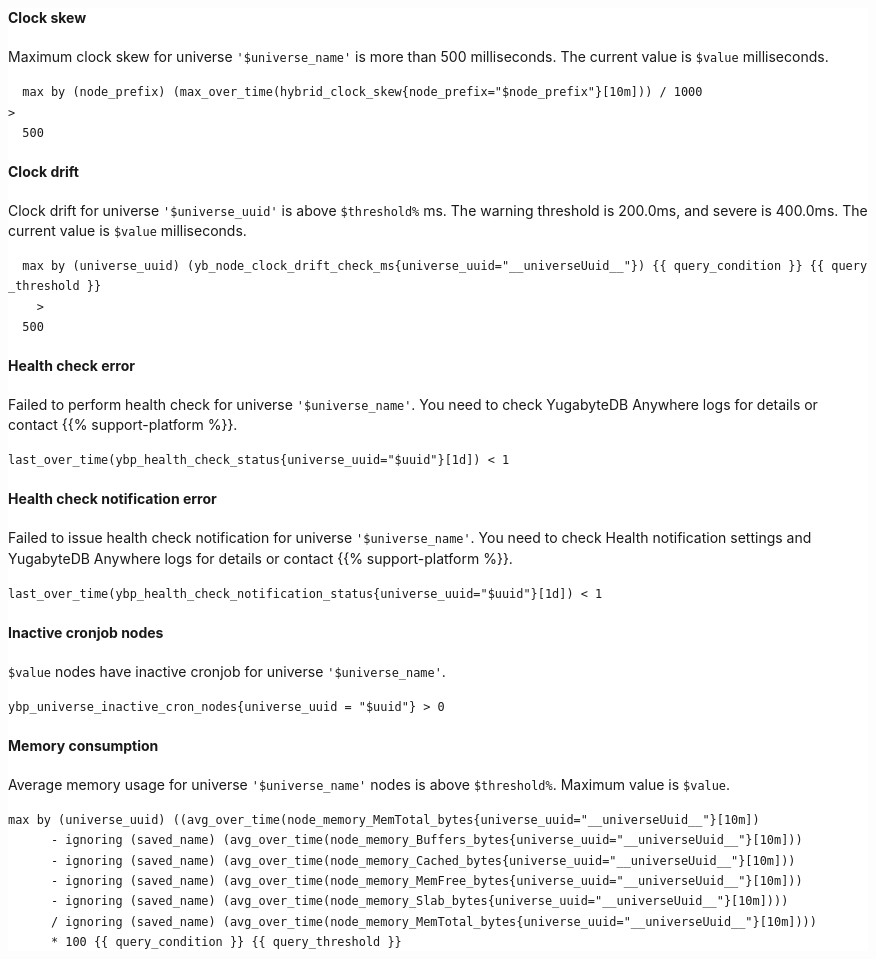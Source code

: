 #### Clock skew

Maximum clock skew for universe `'$universe_name'` is more than 500 milliseconds. The current value is `$value` milliseconds.

```promql
  max by (node_prefix) (max_over_time(hybrid_clock_skew{node_prefix="$node_prefix"}[10m])) / 1000
>
  500
```

#### Clock drift

Clock drift for universe `'$universe_uuid'` is above `$threshold%` ms. The warning threshold is 200.0ms, and severe is 400.0ms. The current value is `$value` milliseconds.

```promql
  max by (universe_uuid) (yb_node_clock_drift_check_ms{universe_uuid="__universeUuid__"}) {{ query_condition }} {{ query_threshold }}
    >
  500
```

#### Health check error

Failed to perform health check for universe `'$universe_name'`. You need to check YugabyteDB Anywhere logs for details or contact {{% support-platform %}}.

```promql
last_over_time(ybp_health_check_status{universe_uuid="$uuid"}[1d]) < 1
```

#### Health check notification error

Failed to issue health check notification for universe `'$universe_name'`. You need to check Health notification settings and YugabyteDB Anywhere logs for details or contact {{% support-platform %}}.

```promql
last_over_time(ybp_health_check_notification_status{universe_uuid="$uuid"}[1d]) < 1
```

#### Inactive cronjob nodes

`$value` nodes have inactive cronjob for universe `'$universe_name'`.

```promql
ybp_universe_inactive_cron_nodes{universe_uuid = "$uuid"} > 0
```

#### Memory consumption

Average memory usage for universe `'$universe_name'` nodes is above `$threshold%`. Maximum value is `$value`.

```promql
max by (universe_uuid) ((avg_over_time(node_memory_MemTotal_bytes{universe_uuid="__universeUuid__"}[10m])
      - ignoring (saved_name) (avg_over_time(node_memory_Buffers_bytes{universe_uuid="__universeUuid__"}[10m]))
      - ignoring (saved_name) (avg_over_time(node_memory_Cached_bytes{universe_uuid="__universeUuid__"}[10m]))
      - ignoring (saved_name) (avg_over_time(node_memory_MemFree_bytes{universe_uuid="__universeUuid__"}[10m]))
      - ignoring (saved_name) (avg_over_time(node_memory_Slab_bytes{universe_uuid="__universeUuid__"}[10m])))
      / ignoring (saved_name) (avg_over_time(node_memory_MemTotal_bytes{universe_uuid="__universeUuid__"}[10m])))
      * 100 {{ query_condition }} {{ query_threshold }}
```
